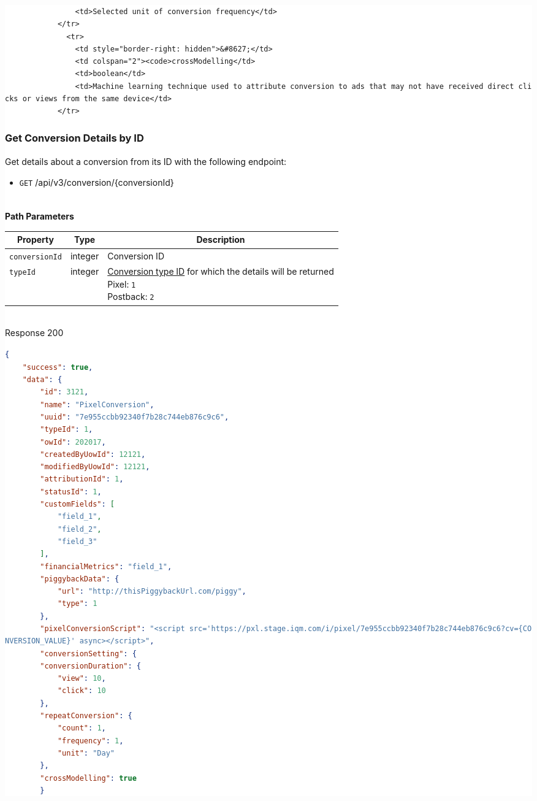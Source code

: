                     <td>Selected unit of conversion frequency</td>
                </tr>
                  <tr>
                    <td style="border-right: hidden">&#8627;</td>
                    <td colspan="2"><code>crossModelling</td>
                    <td>boolean</td>
                    <td>Machine learning technique used to attribute conversion to ads that may not have received direct clicks or views from the same device</td>
                </tr>
</table>

### Get Conversion Details by ID

Get details about a conversion from its ID with the following endpoint:

* `GET` /api/v3/conversion/{conversionId}

\
**Path Parameters**

| Property | Type | Description |
| ---- | ---- | --- |
| `conversionId` | integer | Conversion ID |
| `typeId` | integer | [Conversion type ID](#get-list-of-conversion-types) for which the details will be returned <br>Pixel: `1` <br>Postback: `2` |

\
Response 200

```json
{
    "success": true,
    "data": {
        "id": 3121,
        "name": "PixelConversion",
        "uuid": "7e955ccbb92340f7b28c744eb876c9c6",
        "typeId": 1,
        "owId": 202017,
        "createdByUowId": 12121,
        "modifiedByUowId": 12121,
        "attributionId": 1,
        "statusId": 1,
        "customFields": [
            "field_1",
            "field_2",
            "field_3"
        ],
        "financialMetrics": "field_1",
        "piggybackData": {
            "url": "http://thisPiggybackUrl.com/piggy",
            "type": 1
        },
        "pixelConversionScript": "<script src='https://pxl.stage.iqm.com/i/pixel/7e955ccbb92340f7b28c744eb876c9c6?cv={CONVERSION_VALUE}' async></script>",
        "conversionSetting": {
        "conversionDuration": {
            "view": 10,
            "click": 10
        },
        "repeatConversion": {
            "count": 1,
            "frequency": 1,
            "unit": "Day"
        },
        "crossModelling": true
        }
```